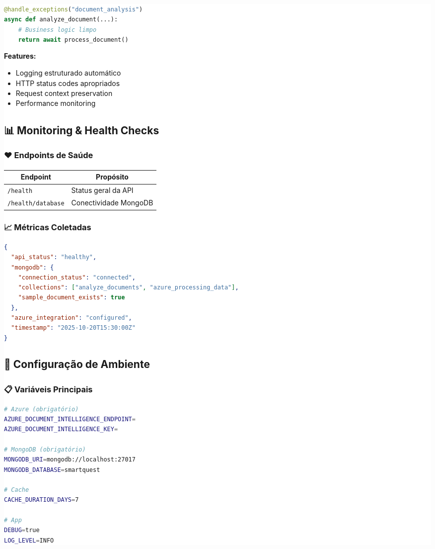 ```python
@handle_exceptions("document_analysis")
async def analyze_document(...):
    # Business logic limpo
    return await process_document()
```

**Features:**

- Logging estruturado automático
- HTTP status codes apropriados
- Request context preservation
- Performance monitoring

## 📊 Monitoring & Health Checks

### ❤️ **Endpoints de Saúde**

| Endpoint           | Propósito             |
| ------------------ | --------------------- |
| `/health`          | Status geral da API   |
| `/health/database` | Conectividade MongoDB |

### 📈 **Métricas Coletadas**

```json
{
  "api_status": "healthy",
  "mongodb": {
    "connection_status": "connected",
    "collections": ["analyze_documents", "azure_processing_data"],
    "sample_document_exists": true
  },
  "azure_integration": "configured",
  "timestamp": "2025-10-20T15:30:00Z"
}
```

## 🔧 Configuração de Ambiente

### 📋 **Variáveis Principais**

```bash
# Azure (obrigatório)
AZURE_DOCUMENT_INTELLIGENCE_ENDPOINT=
AZURE_DOCUMENT_INTELLIGENCE_KEY=

# MongoDB (obrigatório)
MONGODB_URI=mongodb://localhost:27017
MONGODB_DATABASE=smartquest

# Cache
CACHE_DURATION_DAYS=7

# App
DEBUG=true
LOG_LEVEL=INFO
```
